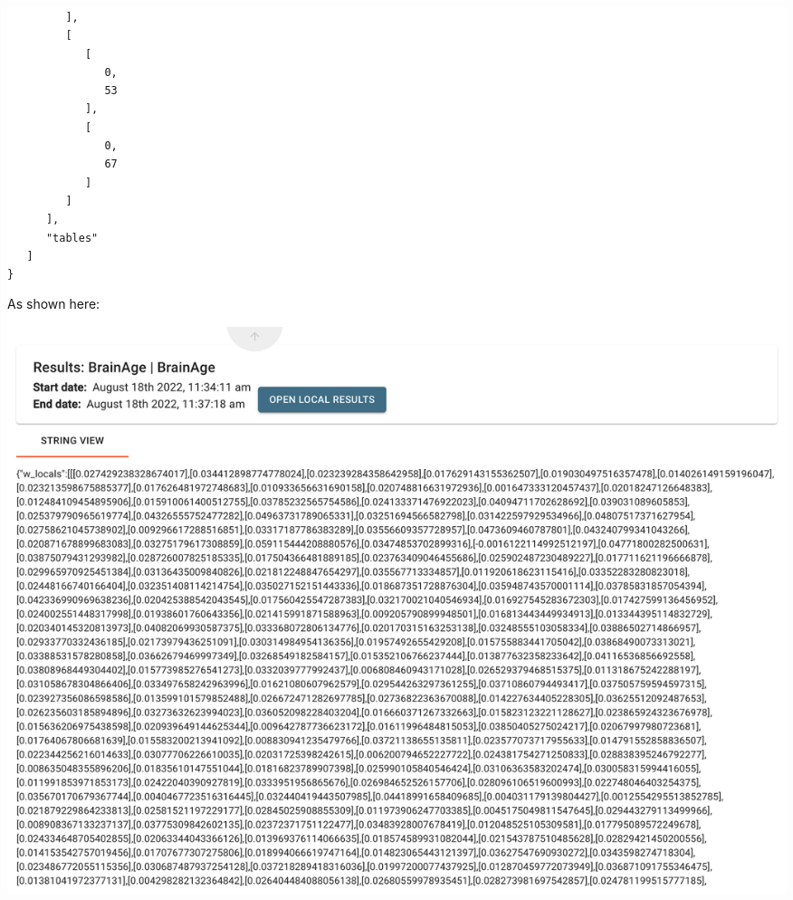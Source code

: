              ],
             [
                [
                   0,
                   53
                ],
                [
                   0,
                   67
                ]
             ]
          ],
          "tables"
       ]
    }

As shown here:

![Results View](https://raw.githubusercontent.com/trendscenter/coinstac-brainage-fnc/main/test/results/results.png?token=GHSAT0AAAAAABXRZMBVPZ66UM5K2IO4BWEOYZBATBQ "Results View")
